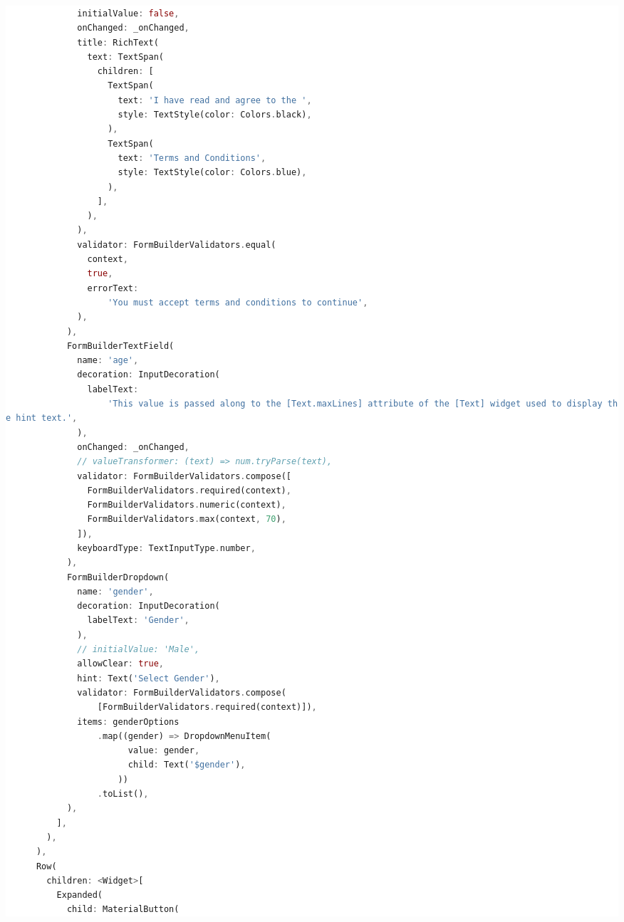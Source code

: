 ```dart
              initialValue: false,
              onChanged: _onChanged,
              title: RichText(
                text: TextSpan(
                  children: [
                    TextSpan(
                      text: 'I have read and agree to the ',
                      style: TextStyle(color: Colors.black),
                    ),
                    TextSpan(
                      text: 'Terms and Conditions',
                      style: TextStyle(color: Colors.blue),
                    ),
                  ],
                ),
              ),
              validator: FormBuilderValidators.equal(
                context,
                true,
                errorText:
                    'You must accept terms and conditions to continue',
              ),
            ),
            FormBuilderTextField(
              name: 'age',
              decoration: InputDecoration(
                labelText:
                    'This value is passed along to the [Text.maxLines] attribute of the [Text] widget used to display the hint text.',
              ),
              onChanged: _onChanged,
              // valueTransformer: (text) => num.tryParse(text),
              validator: FormBuilderValidators.compose([
                FormBuilderValidators.required(context),
                FormBuilderValidators.numeric(context),
                FormBuilderValidators.max(context, 70),
              ]),
              keyboardType: TextInputType.number,
            ),
            FormBuilderDropdown(
              name: 'gender',
              decoration: InputDecoration(
                labelText: 'Gender',
              ),
              // initialValue: 'Male',
              allowClear: true,
              hint: Text('Select Gender'),
              validator: FormBuilderValidators.compose(
                  [FormBuilderValidators.required(context)]),
              items: genderOptions
                  .map((gender) => DropdownMenuItem(
                        value: gender,
                        child: Text('$gender'),
                      ))
                  .toList(),
            ),
          ],
        ),
      ),
      Row(
        children: <Widget>[
          Expanded(
            child: MaterialButton(
```